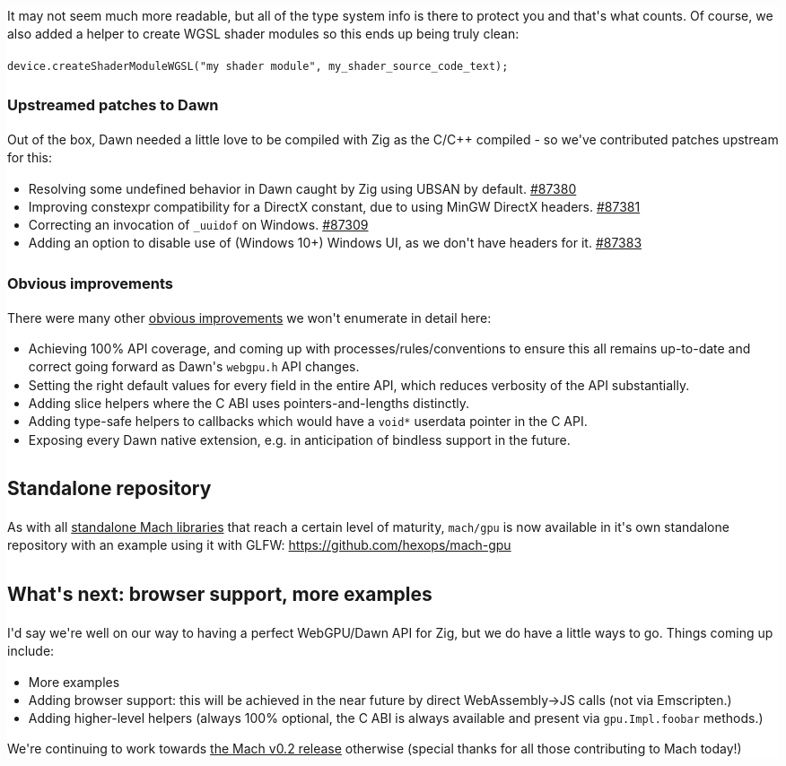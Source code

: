 It may not seem much more readable, but all of the type system info is there to protect you and that's what counts. Of course, we also added a helper to create WGSL shader modules so this ends up being truly clean:

```zig
device.createShaderModuleWGSL("my shader module", my_shader_source_code_text);
```

### Upstreamed patches to Dawn

Out of the box, Dawn needed a little love to be compiled with Zig as the C/C++ compiled - so we've contributed patches upstream for this:

* Resolving some undefined behavior in Dawn caught by Zig using UBSAN by default. [#87380](https://dawn-review.googlesource.com/c/dawn/+/87380)
* Improving constexpr compatibility for a DirectX constant, due to using MinGW DirectX headers. [#87381](https://dawn-review.googlesource.com/c/dawn/+/87381)
* Correcting an invocation of `_uuidof` on Windows. [#87309](https://dawn-review.googlesource.com/c/dawn/+/87309)
* Adding an option to disable use of (Windows 10+) Windows UI, as we don't have headers for it. [#87383](https://dawn-review.googlesource.com/c/dawn/+/87383)

### Obvious improvements

There were many other [obvious improvements](https://github.com/hexops/mach/tree/main/gpu) we won't enumerate in detail here:

* Achieving 100% API coverage, and coming up with processes/rules/conventions to ensure this all remains up-to-date and correct going forward as Dawn's `webgpu.h` API changes.
* Setting the right default values for every field in the entire API, which reduces verbosity of the API substantially.
* Adding slice helpers where the C ABI uses pointers-and-lengths distinctly.
* Adding type-safe helpers to callbacks which would have a `void*` userdata pointer in the C API.
* Exposing every Dawn native extension, e.g. in anticipation of bindless support in the future.

## Standalone repository

As with all [standalone Mach libraries](https://github.com/hexops/mach/tree/main/libs) that reach a certain level of maturity, `mach/gpu` is now available in it's own standalone repository with an example using it with GLFW: https://github.com/hexops/mach-gpu 

## What's next: browser support, more examples

I'd say we're well on our way to having a perfect WebGPU/Dawn API for Zig, but we do have a little ways to go. Things coming up include:

* More examples
* Adding browser support: this will be achieved in the near future by direct WebAssembly->JS calls (not via Emscripten.)
* Adding higher-level helpers (always 100% optional, the C ABI is always available and present via `gpu.Impl.foobar` methods.)

We're continuing to work towards [the Mach v0.2 release](https://github.com/hexops/mach/issues/355) otherwise (special thanks for all those contributing to Mach today!)
